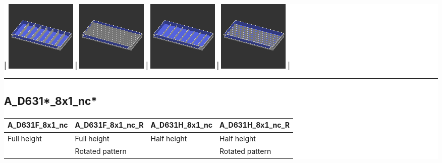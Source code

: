 | ![preview](png/A_D631F_8x1.png) | ![preview](png/A_D631F_8x1_R.png) | ![preview](png/A_D631H_8x1.png) | ![preview](png/A_D631H_8x1_R.png) | 


---
## A_D631*_8x1_nc*
| **A_D631F_8x1_nc** | **A_D631F_8x1_nc_R** | **A_D631H_8x1_nc** | **A_D631H_8x1_nc_R** | 
| --- | --- | --- | --- | 
| Full height | Full height | Half height | Half height | 
|  | Rotated pattern |  | Rotated pattern | 